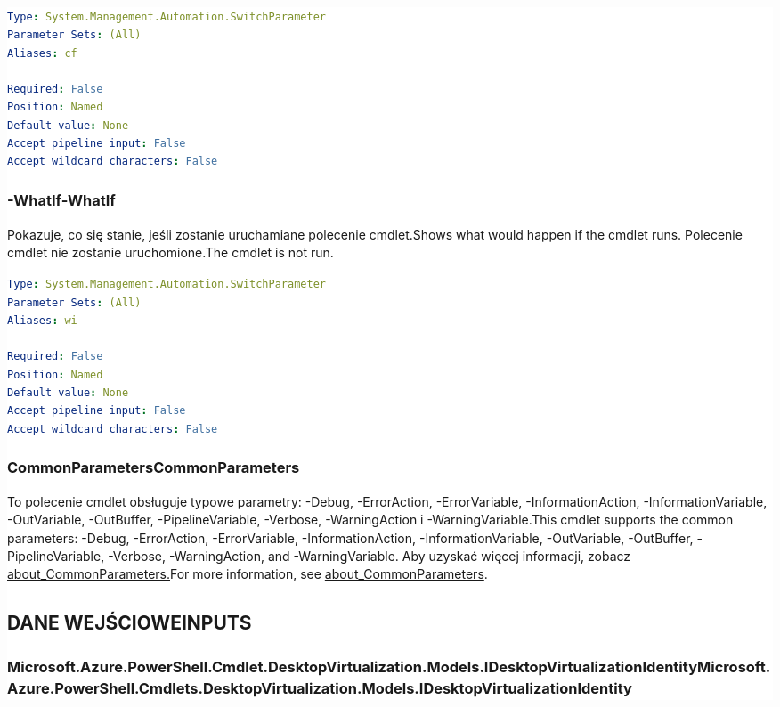 ```yaml
Type: System.Management.Automation.SwitchParameter
Parameter Sets: (All)
Aliases: cf

Required: False
Position: Named
Default value: None
Accept pipeline input: False
Accept wildcard characters: False
```

### <span data-ttu-id="55c59-130">-WhatIf</span><span class="sxs-lookup"><span data-stu-id="55c59-130">-WhatIf</span></span>
<span data-ttu-id="55c59-131">Pokazuje, co się stanie, jeśli zostanie uruchamiane polecenie cmdlet.</span><span class="sxs-lookup"><span data-stu-id="55c59-131">Shows what would happen if the cmdlet runs.</span></span>
<span data-ttu-id="55c59-132">Polecenie cmdlet nie zostanie uruchomione.</span><span class="sxs-lookup"><span data-stu-id="55c59-132">The cmdlet is not run.</span></span>

```yaml
Type: System.Management.Automation.SwitchParameter
Parameter Sets: (All)
Aliases: wi

Required: False
Position: Named
Default value: None
Accept pipeline input: False
Accept wildcard characters: False
```

### <span data-ttu-id="55c59-133">CommonParameters</span><span class="sxs-lookup"><span data-stu-id="55c59-133">CommonParameters</span></span>
<span data-ttu-id="55c59-134">To polecenie cmdlet obsługuje typowe parametry: -Debug, -ErrorAction, -ErrorVariable, -InformationAction, -InformationVariable, -OutVariable, -OutBuffer, -PipelineVariable, -Verbose, -WarningAction i -WarningVariable.</span><span class="sxs-lookup"><span data-stu-id="55c59-134">This cmdlet supports the common parameters: -Debug, -ErrorAction, -ErrorVariable, -InformationAction, -InformationVariable, -OutVariable, -OutBuffer, -PipelineVariable, -Verbose, -WarningAction, and -WarningVariable.</span></span> <span data-ttu-id="55c59-135">Aby uzyskać więcej informacji, zobacz [about_CommonParameters.](http://go.microsoft.com/fwlink/?LinkID=113216)</span><span class="sxs-lookup"><span data-stu-id="55c59-135">For more information, see [about_CommonParameters](http://go.microsoft.com/fwlink/?LinkID=113216).</span></span>

## <span data-ttu-id="55c59-136">DANE WEJŚCIOWE</span><span class="sxs-lookup"><span data-stu-id="55c59-136">INPUTS</span></span>

### <span data-ttu-id="55c59-137">Microsoft.Azure.PowerShell.Cmdlet.DesktopVirtualization.Models.IDesktopVirtualizationIdentity</span><span class="sxs-lookup"><span data-stu-id="55c59-137">Microsoft.Azure.PowerShell.Cmdlets.DesktopVirtualization.Models.IDesktopVirtualizationIdentity</span></span>
